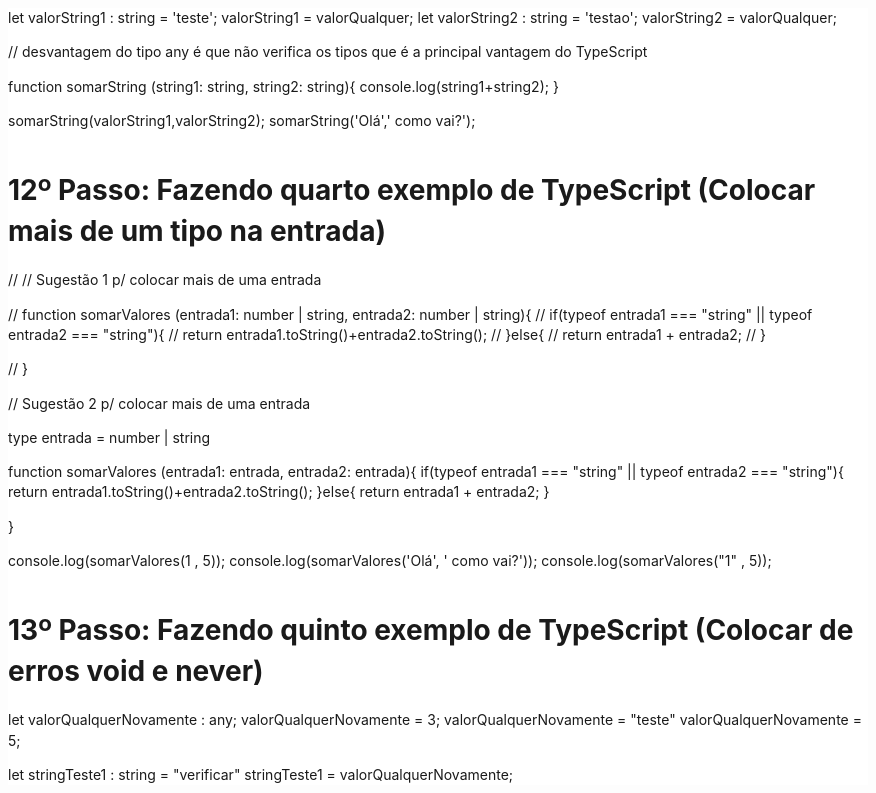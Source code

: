 let valorString1 : string = 'teste';
valorString1 = valorQualquer;
let valorString2 : string = 'testao';
valorString2 = valorQualquer;

// desvantagem do tipo any é que não verifica os tipos que é a principal vantagem do TypeScript

function somarString (string1: string, string2: string){
    console.log(string1+string2);
}

somarString(valorString1,valorString2);
somarString('Olá',' como vai?');

# 12º Passo: Fazendo quarto  exemplo de TypeScript (Colocar mais de um tipo na entrada)
// // Sugestão 1 p/ colocar mais de uma entrada

// function somarValores (entrada1: number | string, entrada2: number | string){
//     if(typeof entrada1 === "string" || typeof entrada2 === "string"){
//         return entrada1.toString()+entrada2.toString();
//     }else{
//         return entrada1 + entrada2;
//     }
    
// }

// Sugestão 2 p/ colocar mais de uma entrada

type entrada = number | string

function somarValores (entrada1: entrada, entrada2: entrada){
    if(typeof entrada1 === "string" || typeof entrada2 === "string"){
        return entrada1.toString()+entrada2.toString();
    }else{
        return entrada1 + entrada2;
    }
    
}

console.log(somarValores(1 , 5));
console.log(somarValores('Olá', ' como vai?'));
console.log(somarValores("1" , 5));
# 13º Passo: Fazendo quinto  exemplo de TypeScript (Colocar de erros void e never)

let  valorQualquerNovamente : any;
valorQualquerNovamente = 3;
valorQualquerNovamente = "teste"
valorQualquerNovamente = 5;

let  stringTeste1 : string = "verificar"
stringTeste1 = valorQualquerNovamente;
